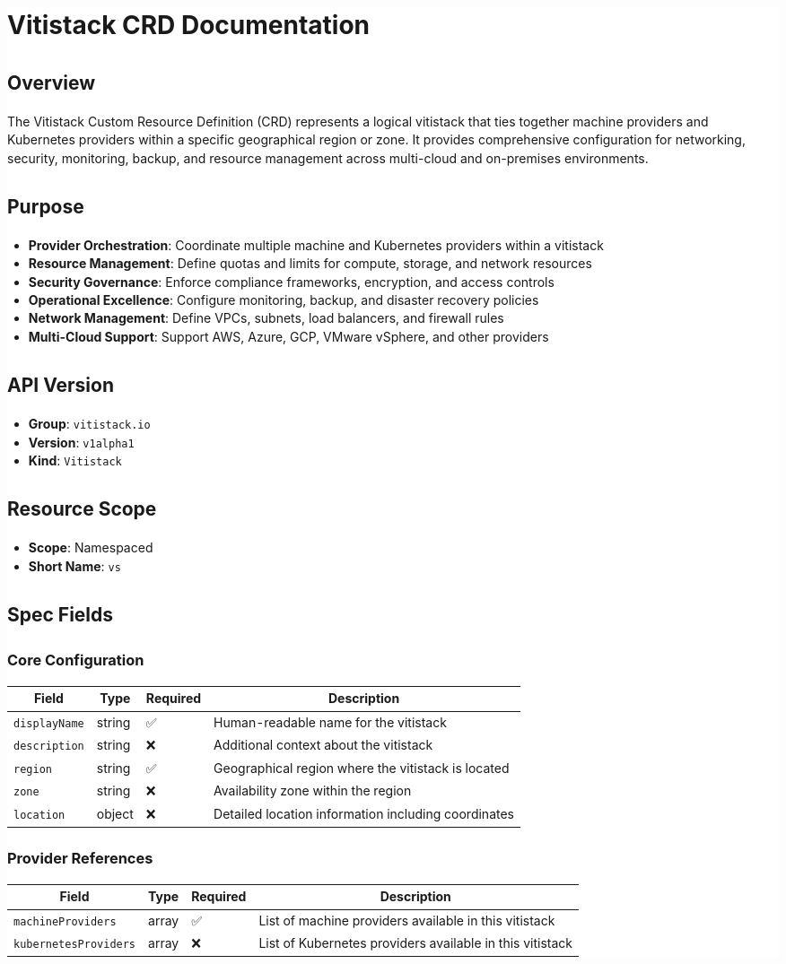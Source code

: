 # Vitistack CRD Documentation

## Overview

The Vitistack Custom Resource Definition (CRD) represents a logical vitistack that ties together machine providers and Kubernetes providers within a specific geographical region or zone. It provides comprehensive configuration for networking, security, monitoring, backup, and resource management across multi-cloud and on-premises environments.

## Purpose

- **Provider Orchestration**: Coordinate multiple machine and Kubernetes providers within a vitistack
- **Resource Management**: Define quotas and limits for compute, storage, and network resources
- **Security Governance**: Enforce compliance frameworks, encryption, and access controls
- **Operational Excellence**: Configure monitoring, backup, and disaster recovery policies
- **Network Management**: Define VPCs, subnets, load balancers, and firewall rules
- **Multi-Cloud Support**: Support AWS, Azure, GCP, VMware vSphere, and other providers

## API Version

- **Group**: `vitistack.io`
- **Version**: `v1alpha1`
- **Kind**: `Vitistack`

## Resource Scope

- **Scope**: Namespaced
- **Short Name**: `vs`

## Spec Fields

### Core Configuration

| Field         | Type   | Required | Description                                         |
| ------------- | ------ | -------- | --------------------------------------------------- |
| `displayName` | string | ✅       | Human-readable name for the vitistack              |
| `description` | string | ❌       | Additional context about the vitistack             |
| `region`      | string | ✅       | Geographical region where the vitistack is located |
| `zone`        | string | ❌       | Availability zone within the region                 |
| `location`    | object | ❌       | Detailed location information including coordinates |

### Provider References

| Field                 | Type  | Required | Description                                               |
| --------------------- | ----- | -------- | --------------------------------------------------------- |
| `machineProviders`    | array | ✅       | List of machine providers available in this vitistack    |
| `kubernetesProviders` | array | ❌       | List of Kubernetes providers available in this vitistack |
